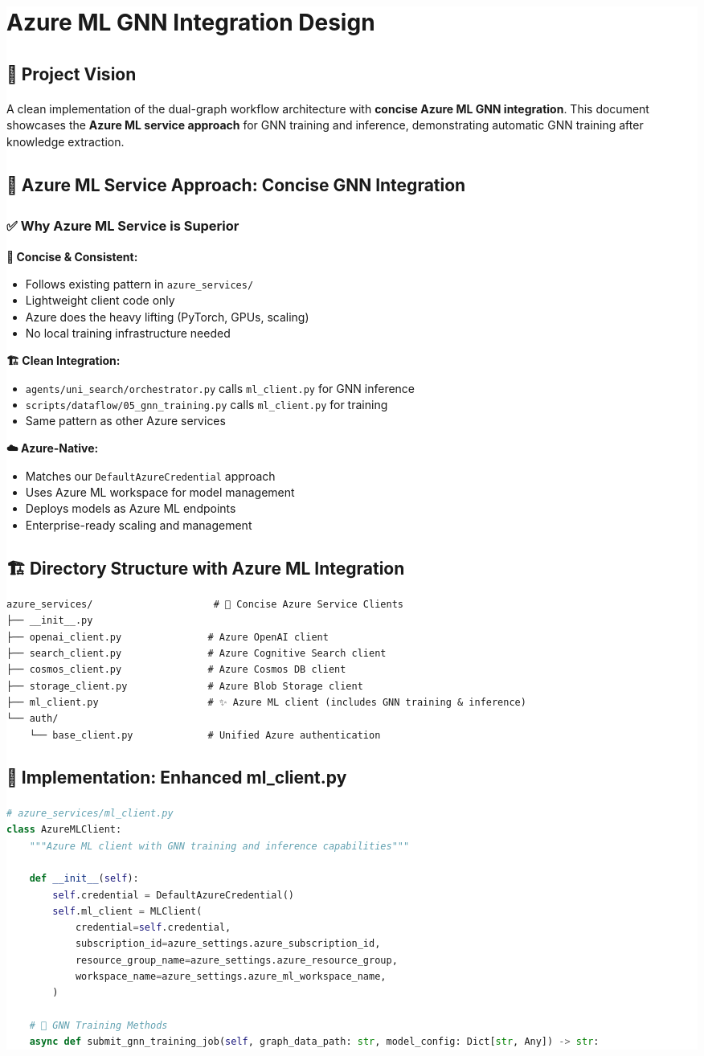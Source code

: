 # Azure ML GNN Integration Design

## 🎯 Project Vision

A clean implementation of the dual-graph workflow architecture with **concise Azure ML GNN integration**. This document showcases the **Azure ML service approach** for GNN training and inference, demonstrating automatic GNN training after knowledge extraction.

## 🚀 **Azure ML Service Approach: Concise GNN Integration**

### **✅ Why Azure ML Service is Superior**

**🚀 Concise & Consistent:**
- Follows existing pattern in `azure_services/`
- Lightweight client code only  
- Azure does the heavy lifting (PyTorch, GPUs, scaling)
- No local training infrastructure needed

**🏗️ Clean Integration:**
- `agents/uni_search/orchestrator.py` calls `ml_client.py` for GNN inference
- `scripts/dataflow/05_gnn_training.py` calls `ml_client.py` for training
- Same pattern as other Azure services

**☁️ Azure-Native:**
- Matches our `DefaultAzureCredential` approach
- Uses Azure ML workspace for model management
- Deploys models as Azure ML endpoints
- Enterprise-ready scaling and management

## 🏗️ Directory Structure with Azure ML Integration

```
azure_services/                     # 🚀 Concise Azure Service Clients
├── __init__.py
├── openai_client.py               # Azure OpenAI client
├── search_client.py               # Azure Cognitive Search client  
├── cosmos_client.py               # Azure Cosmos DB client
├── storage_client.py              # Azure Blob Storage client
├── ml_client.py                   # ✨ Azure ML client (includes GNN training & inference)
└── auth/
    └── base_client.py             # Unified Azure authentication
```

## 🎯 Implementation: Enhanced ml_client.py

```python
# azure_services/ml_client.py
class AzureMLClient:
    """Azure ML client with GNN training and inference capabilities"""
    
    def __init__(self):
        self.credential = DefaultAzureCredential()
        self.ml_client = MLClient(
            credential=self.credential,
            subscription_id=azure_settings.azure_subscription_id,
            resource_group_name=azure_settings.azure_resource_group,
            workspace_name=azure_settings.azure_ml_workspace_name,
        )
    
    # 🚀 GNN Training Methods
    async def submit_gnn_training_job(self, graph_data_path: str, model_config: Dict[str, Any]) -> str:
```